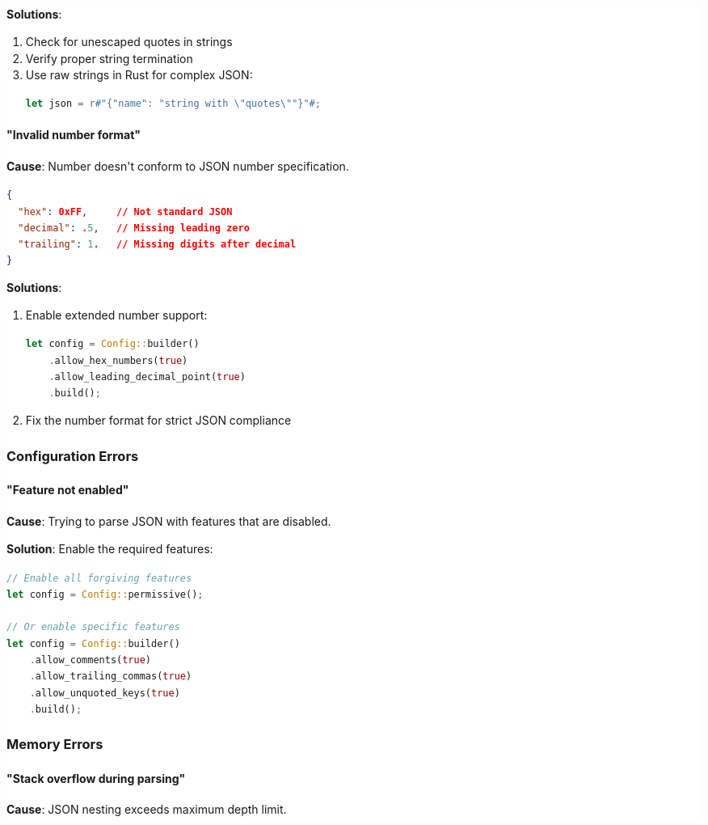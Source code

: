 **Solutions**:
1. Check for unescaped quotes in strings
2. Verify proper string termination
3. Use raw strings in Rust for complex JSON:
   ```rust
   let json = r#"{"name": "string with \"quotes\""}"#;
   ```

#### "Invalid number format"

**Cause**: Number doesn't conform to JSON number specification.

```json
{
  "hex": 0xFF,     // Not standard JSON
  "decimal": .5,   // Missing leading zero
  "trailing": 1.   // Missing digits after decimal
}
```

**Solutions**:
1. Enable extended number support:
   ```rust
   let config = Config::builder()
       .allow_hex_numbers(true)
       .allow_leading_decimal_point(true)
       .build();
   ```
2. Fix the number format for strict JSON compliance

### Configuration Errors

#### "Feature not enabled"

**Cause**: Trying to parse JSON with features that are disabled.

**Solution**: Enable the required features:

```rust
// Enable all forgiving features
let config = Config::permissive();

// Or enable specific features
let config = Config::builder()
    .allow_comments(true)
    .allow_trailing_commas(true)
    .allow_unquoted_keys(true)
    .build();
```

### Memory Errors

#### "Stack overflow during parsing"

**Cause**: JSON nesting exceeds maximum depth limit.
